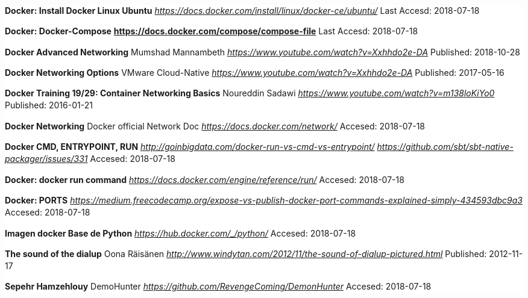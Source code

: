 **Docker: Install Docker Linux Ubuntu**
*https://docs.docker.com/install/linux/docker-ce/ubuntu/*
Last Accesd: 2018-07-18

**Docker: Docker-Compose**
**https://docs.docker.com/compose/compose-file**
Last Accesd: 2018-07-18

**Docker Advanced Networking**
Mumshad Mannambeth
*https://www.youtube.com/watch?v=Xxhhdo2e-DA*
Published: 2018-10-28

**Docker Networking Options**
VMware Cloud-Native
*https://www.youtube.com/watch?v=Xxhhdo2e-DA*
Published: 2017-05-16

**Docker Training 19/29: Container Networking Basics**
Noureddin Sadawi
*https://www.youtube.com/watch?v=m138loKiYo0*
Published: 2016-01-21

**Docker Networking**
Docker official Network Doc
*https://docs.docker.com/network/*
Accesed: 2018-07-18

**Docker CMD, ENTRYPOINT, RUN**
*http://goinbigdata.com/docker-run-vs-cmd-vs-entrypoint/*
*https://github.com/sbt/sbt-native-packager/issues/331*
Accesed: 2018-07-18

**Docker: docker run command**
*https://docs.docker.com/engine/reference/run/*
Accesed: 2018-07-18

**Docker: PORTS**
*https://medium.freecodecamp.org/expose-vs-publish-docker-port-commands-explained-simply-434593dbc9a3*
Accesed: 2018-07-18

**Imagen docker Base de Python**
*https://hub.docker.com/_/python/*
Accesed: 2018-07-18

**The sound of the dialup**
Oona Räisänen
*http://www.windytan.com/2012/11/the-sound-of-dialup-pictured.html*
Published: 2012-11-17

**Sepehr Hamzehlouy**
DemoHunter
*https://github.com/RevengeComing/DemonHunter*
Accesed: 2018-07-18
